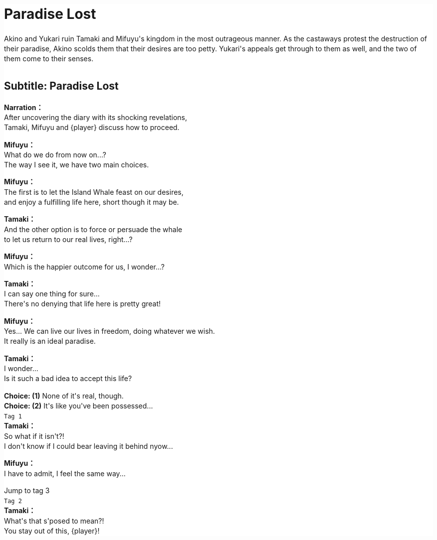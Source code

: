 # Paradise Lost
Akino and Yukari ruin Tamaki and Mifuyu's kingdom in the most outrageous manner. As the castaways protest the destruction of their paradise, Akino scolds them that their desires are too petty. Yukari's appeals get through to them as well, and the two of them come to their senses.
  
## Subtitle: Paradise Lost
  
**Narration：**  
After uncovering the diary with its shocking revelations,  
Tamaki, Mifuyu and {player} discuss how to proceed.  
  
**Mifuyu：**  
What do we do from now on...?  
The way I see it, we have two main choices.  
  
**Mifuyu：**  
The first is to let the Island Whale feast on our desires,  
and enjoy a fulfilling life here, short though it may be.  
  
**Tamaki：**  
And the other option is to force or persuade the whale  
to let us return to our real lives, right...?  
  
**Mifuyu：**  
Which is the happier outcome for us, I wonder...?  
  
**Tamaki：**  
I can say one thing for sure...  
There's no denying that life here is pretty great!  
  
**Mifuyu：**  
Yes... We can live our lives in freedom, doing whatever we wish.  
It really is an ideal paradise.  
  
**Tamaki：**  
I wonder...  
Is it such a bad idea to accept this life?  
  
**Choice: (1)**  None of it's real, though.  
**Choice: (2)**  It's like you've been possessed...  
`Tag 1`  
**Tamaki：**  
So what if it isn't?!  
I don't know if I could bear leaving it behind nyow...  
  
**Mifuyu：**  
I have to admit, I feel the same way...  
  
Jump to tag 3  
`Tag 2`  
**Tamaki：**  
What's that s'posed to mean?!  
You stay out of this, {player}!  
  